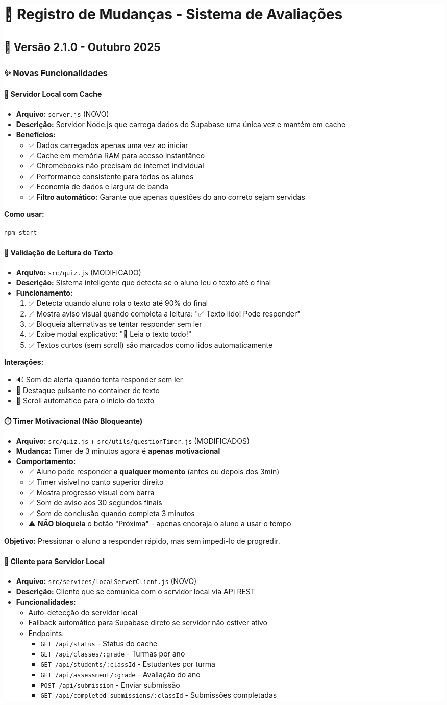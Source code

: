 # 📝 Registro de Mudanças - Sistema de Avaliações

## 🎉 Versão 2.1.0 - Outubro 2025

### ✨ Novas Funcionalidades

#### 🚀 Servidor Local com Cache
- **Arquivo:** `server.js` (NOVO)
- **Descrição:** Servidor Node.js que carrega dados do Supabase uma única vez e mantém em cache
- **Benefícios:**
  - ✅ Dados carregados apenas uma vez ao iniciar
  - ✅ Cache em memória RAM para acesso instantâneo
  - ✅ Chromebooks não precisam de internet individual
  - ✅ Performance consistente para todos os alunos
  - ✅ Economia de dados e largura de banda
  - ✅ **Filtro automático:** Garante que apenas questões do ano correto sejam servidas

**Como usar:**
```bash
npm start
```

#### 📖 Validação de Leitura do Texto
- **Arquivo:** `src/quiz.js` (MODIFICADO)
- **Descrição:** Sistema inteligente que detecta se o aluno leu o texto até o final
- **Funcionamento:**
  1. ✅ Detecta quando aluno rola o texto até 90% do final
  2. ✅ Mostra aviso visual quando completa a leitura: "✅ Texto lido! Pode responder"
  3. ✅ Bloqueia alternativas se tentar responder sem ler
  4. ✅ Exibe modal explicativo: "📖 Leia o texto todo!"
  5. ✅ Textos curtos (sem scroll) são marcados como lidos automaticamente

**Interações:**
- 🔊 Som de alerta quando tenta responder sem ler
- 🎯 Destaque pulsante no container de texto
- 📜 Scroll automático para o início do texto

#### ⏱️ Timer Motivacional (Não Bloqueante)
- **Arquivo:** `src/quiz.js` + `src/utils/questionTimer.js` (MODIFICADOS)
- **Mudança:** Timer de 3 minutos agora é **apenas motivacional**
- **Comportamento:**
  - ✅ Aluno pode responder **a qualquer momento** (antes ou depois dos 3min)
  - ✅ Timer visível no canto superior direito
  - ✅ Mostra progresso visual com barra
  - ✅ Som de aviso aos 30 segundos finais
  - ✅ Som de conclusão quando completa 3 minutos
  - ⚠️ **NÃO bloqueia** o botão "Próxima" - apenas encoraja o aluno a usar o tempo

**Objetivo:** Pressionar o aluno a responder rápido, mas sem impedi-lo de progredir.

#### 🔌 Cliente para Servidor Local
- **Arquivo:** `src/services/localServerClient.js` (NOVO)
- **Descrição:** Cliente que se comunica com o servidor local via API REST
- **Funcionalidades:**
  - Auto-detecção do servidor local
  - Fallback automático para Supabase direto se servidor não estiver ativo
  - Endpoints:
    - `GET /api/status` - Status do cache
    - `GET /api/classes/:grade` - Turmas por ano
    - `GET /api/students/:classId` - Estudantes por turma
    - `GET /api/assessment/:grade` - Avaliação do ano
    - `POST /api/submission` - Enviar submissão
    - `GET /api/completed-submissions/:classId` - Submissões completadas